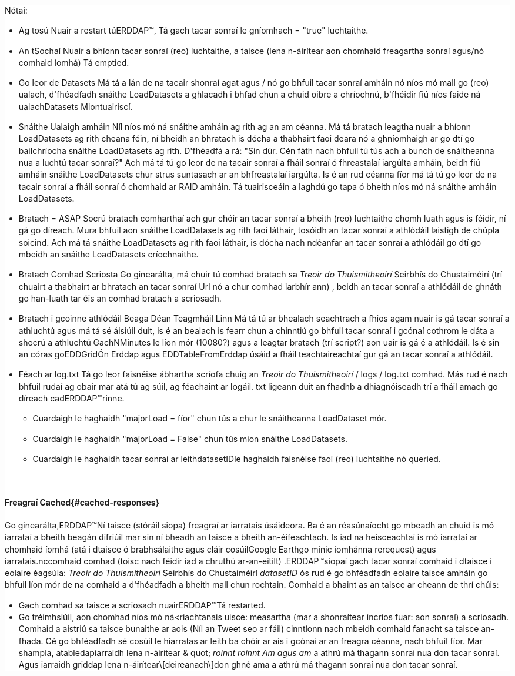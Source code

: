 Nótaí:
* Ag tosú
Nuair a restart túERDDAP™, Tá gach tacar sonraí le gníomhach = "true" luchtaithe.
* An tSochaí
Nuair a bhíonn tacar sonraí (reo) luchtaithe, a taisce (lena n-áirítear aon chomhaid freagartha sonraí agus/nó comhaid íomhá) Tá emptied.
* Go leor de Datasets
Má tá a lán de na tacair shonraí agat agus / nó go bhfuil tacar sonraí amháin nó níos mó mall go (reo) ualach, d'fhéadfadh snáithe LoadDatasets a ghlacadh i bhfad chun a chuid oibre a chríochnú, b'fhéidir fiú níos faide ná ualachDatasets Miontuairiscí.
* Snáithe Ualaigh amháin
Níl níos mó ná snáithe amháin ag rith ag an am céanna. Má tá bratach leagtha nuair a bhíonn LoadDatasets ag rith cheana féin, ní bheidh an bhratach is dócha a thabhairt faoi deara nó a ghníomhaigh ar go dtí go bailchríocha snáithe LoadDatasets ag rith. D'fhéadfá a rá: "Sin dúr. Cén fáth nach bhfuil tú tús ach a bunch de snáitheanna nua a luchtú tacar sonraí?" Ach má tá tú go leor de na tacair sonraí a fháil sonraí ó fhreastalaí iargúlta amháin, beidh fiú amháin snáithe LoadDatasets chur strus suntasach ar an bhfreastalaí iargúlta. Is é an rud céanna fíor má tá tú go leor de na tacair sonraí a fháil sonraí ó chomhaid ar RAID amháin. Tá tuairisceáin a laghdú go tapa ó bheith níos mó ná snáithe amháin LoadDatasets.
* Bratach = ASAP
Socrú bratach comharthaí ach gur chóir an tacar sonraí a bheith (reo) luchtaithe chomh luath agus is féidir, ní gá go díreach. Mura bhfuil aon snáithe LoadDatasets ag rith faoi láthair, tosóidh an tacar sonraí a athlódáil laistigh de chúpla soicind. Ach má tá snáithe LoadDatasets ag rith faoi láthair, is dócha nach ndéanfar an tacar sonraí a athlódáil go dtí go mbeidh an snáithe LoadDatasets críochnaithe.
* Bratach Comhad Scriosta
Go ginearálta, má chuir tú comhad bratach sa *Treoir do Thuismitheoirí* Seirbhís do Chustaiméirí (trí chuairt a thabhairt ar bhratach an tacar sonraí Url nó a chur comhad iarbhír ann) , beidh an tacar sonraí a athlódáil de ghnáth go han-luath tar éis an comhad bratach a scriosadh.
* Bratach i gcoinne athlódáil Beaga Déan Teagmháil Linn
Má tá tú ar bhealach seachtrach a fhios agam nuair is gá tacar sonraí a athluchtú agus má tá sé áisiúil duit, is é an bealach is fearr chun a chinntiú go bhfuil tacar sonraí i gcónaí cothrom le dáta a shocrú a athluchtú GachNMinutes le líon mór (10080?) agus a leagtar bratach (trí script?) aon uair is gá é a athlódáil. Is é sin an córas goEDDGridÓn Erddap agus EDDTableFromErddap úsáid a fháil teachtaireachtaí gur gá an tacar sonraí a athlódáil.
* Féach ar log.txt
Tá go leor faisnéise ábhartha scríofa chuig an *Treoir do Thuismitheoirí* / logs / log.txt comhad. Más rud é nach bhfuil rudaí ag obair mar atá tú ag súil, ag féachaint ar logáil. txt ligeann duit an fhadhb a dhiagnóiseadh trí a fháil amach go díreach cadERDDAP™rinne.
    
    * Cuardaigh le haghaidh "majorLoad = fíor" chun tús a chur le snáitheanna LoadDataset mór.
    * Cuardaigh le haghaidh "majorLoad = False" chun tús mion snáithe LoadDatasets.
    * Cuardaigh le haghaidh tacar sonraí ar leithdatasetIDle haghaidh faisnéise faoi (reo) luchtaithe nó queried.
        
          
         
#### Freagraí Cached{#cached-responses} 
Go ginearálta,ERDDAP™Ní taisce (stóráil siopa) freagraí ar iarratais úsáideora. Ba é an réasúnaíocht go mbeadh an chuid is mó iarrataí a bheith beagán difriúil mar sin ní bheadh an taisce a bheith an-éifeachtach. Is iad na heisceachtaí is mó iarrataí ar chomhaid íomhá (atá i dtaisce ó brabhsálaithe agus cláir cosúilGoogle Earthgo minic íomhánna rerequest) agus iarratais.nccomhaid comhad (toisc nach féidir iad a chruthú ar-an-eitilt) .ERDDAP™siopaí gach tacar sonraí comhaid i dtaisce i eolaire éagsúla: *Treoir do Thuismitheoirí* Seirbhís do Chustaiméirí *datasetID* ós rud é go bhféadfadh eolaire taisce amháin go bhfuil líon mór de na comhaid a d'fhéadfadh a bheith mall chun rochtain.
Comhaid a bhaint as an taisce ar cheann de thrí chúis:
* Gach comhad sa taisce a scriosadh nuairERDDAP™Tá restarted.
* Go tréimhsiúil, aon chomhad níos mó ná&lt;riachtanais uisce: measartha (mar a shonraítear in[crios fuar: aon sonraí](/docs/server-admin/deploy-install#setupxml)) a scriosadh. Comhaid a aistriú sa taisce bunaithe ar aois (Níl an Tweet seo ar fáil) cinntíonn nach mbeidh comhaid fanacht sa taisce an-fhada. Cé go bhféadfadh sé cosúil le hiarratas ar leith ba chóir ar ais i gcónaí ar an freagra céanna, nach bhfuil fíor. Mar shampla, atabledapiarraidh lena n-áirítear &amp; quot; *roinnt roinnt Am agus am* a athrú má thagann sonraí nua don tacar sonraí. Agus iarraidh griddap lena n-áirítear\\[deireanach\\]don ghné ama a athrú má thagann sonraí nua don tacar sonraí.